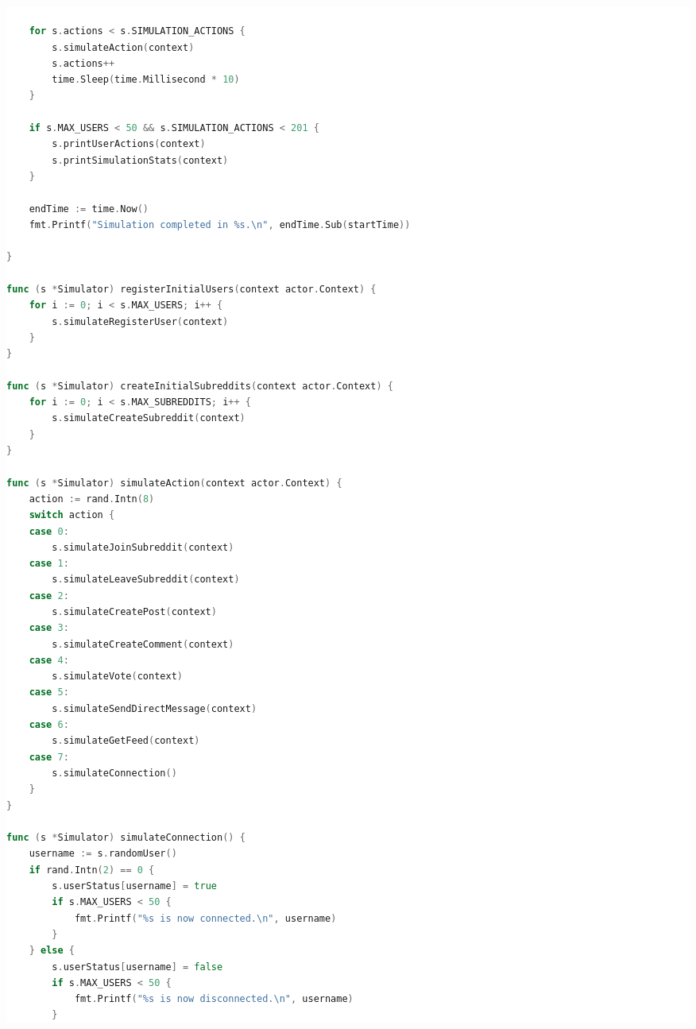 ````go

	for s.actions < s.SIMULATION_ACTIONS {
		s.simulateAction(context)
		s.actions++
		time.Sleep(time.Millisecond * 10)
	}

	if s.MAX_USERS < 50 && s.SIMULATION_ACTIONS < 201 {
		s.printUserActions(context)
		s.printSimulationStats(context)
	}

	endTime := time.Now()
	fmt.Printf("Simulation completed in %s.\n", endTime.Sub(startTime))

}

func (s *Simulator) registerInitialUsers(context actor.Context) {
	for i := 0; i < s.MAX_USERS; i++ {
		s.simulateRegisterUser(context)
	}
}

func (s *Simulator) createInitialSubreddits(context actor.Context) {
	for i := 0; i < s.MAX_SUBREDDITS; i++ {
		s.simulateCreateSubreddit(context)
	}
}

func (s *Simulator) simulateAction(context actor.Context) {
	action := rand.Intn(8)
	switch action {
	case 0:
		s.simulateJoinSubreddit(context)
	case 1:
		s.simulateLeaveSubreddit(context)
	case 2:
		s.simulateCreatePost(context)
	case 3:
		s.simulateCreateComment(context)
	case 4:
		s.simulateVote(context)
	case 5:
		s.simulateSendDirectMessage(context)
	case 6:
		s.simulateGetFeed(context)
	case 7:
		s.simulateConnection()
	}
}

func (s *Simulator) simulateConnection() {
	username := s.randomUser()
	if rand.Intn(2) == 0 {
		s.userStatus[username] = true
		if s.MAX_USERS < 50 {
			fmt.Printf("%s is now connected.\n", username)
		}
	} else {
		s.userStatus[username] = false
		if s.MAX_USERS < 50 {
			fmt.Printf("%s is now disconnected.\n", username)
		}
````